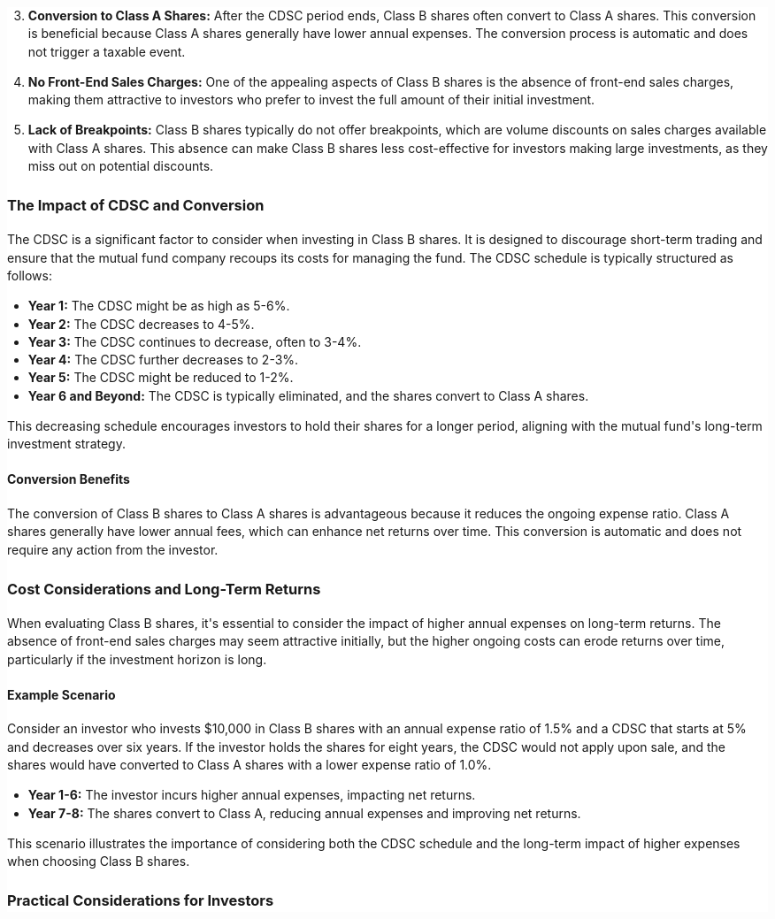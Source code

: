 3. **Conversion to Class A Shares:** After the CDSC period ends, Class B shares often convert to Class A shares. This conversion is beneficial because Class A shares generally have lower annual expenses. The conversion process is automatic and does not trigger a taxable event.

4. **No Front-End Sales Charges:** One of the appealing aspects of Class B shares is the absence of front-end sales charges, making them attractive to investors who prefer to invest the full amount of their initial investment.

5. **Lack of Breakpoints:** Class B shares typically do not offer breakpoints, which are volume discounts on sales charges available with Class A shares. This absence can make Class B shares less cost-effective for investors making large investments, as they miss out on potential discounts.

### The Impact of CDSC and Conversion

The CDSC is a significant factor to consider when investing in Class B shares. It is designed to discourage short-term trading and ensure that the mutual fund company recoups its costs for managing the fund. The CDSC schedule is typically structured as follows:

- **Year 1:** The CDSC might be as high as 5-6%.
- **Year 2:** The CDSC decreases to 4-5%.
- **Year 3:** The CDSC continues to decrease, often to 3-4%.
- **Year 4:** The CDSC further decreases to 2-3%.
- **Year 5:** The CDSC might be reduced to 1-2%.
- **Year 6 and Beyond:** The CDSC is typically eliminated, and the shares convert to Class A shares.

This decreasing schedule encourages investors to hold their shares for a longer period, aligning with the mutual fund's long-term investment strategy.

#### Conversion Benefits

The conversion of Class B shares to Class A shares is advantageous because it reduces the ongoing expense ratio. Class A shares generally have lower annual fees, which can enhance net returns over time. This conversion is automatic and does not require any action from the investor.

### Cost Considerations and Long-Term Returns

When evaluating Class B shares, it's essential to consider the impact of higher annual expenses on long-term returns. The absence of front-end sales charges may seem attractive initially, but the higher ongoing costs can erode returns over time, particularly if the investment horizon is long.

#### Example Scenario

Consider an investor who invests $10,000 in Class B shares with an annual expense ratio of 1.5% and a CDSC that starts at 5% and decreases over six years. If the investor holds the shares for eight years, the CDSC would not apply upon sale, and the shares would have converted to Class A shares with a lower expense ratio of 1.0%.

- **Year 1-6:** The investor incurs higher annual expenses, impacting net returns.
- **Year 7-8:** The shares convert to Class A, reducing annual expenses and improving net returns.

This scenario illustrates the importance of considering both the CDSC schedule and the long-term impact of higher expenses when choosing Class B shares.

### Practical Considerations for Investors
